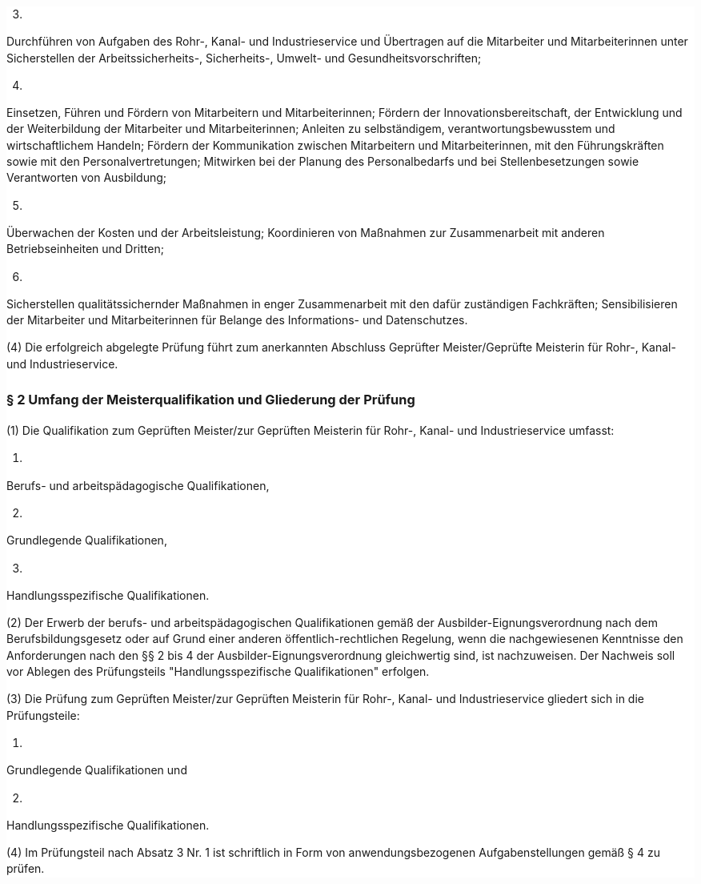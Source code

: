 3.  
Durchführen von Aufgaben des Rohr-, Kanal- und Industrieservice und Übertragen auf die Mitarbeiter und Mitarbeiterinnen unter Sicherstellen der Arbeitssicherheits-, Sicherheits-, Umwelt- und Gesundheitsvorschriften;

4.  
Einsetzen, Führen und Fördern von Mitarbeitern und Mitarbeiterinnen; Fördern der Innovationsbereitschaft, der Entwicklung und der Weiterbildung der Mitarbeiter und Mitarbeiterinnen; Anleiten zu selbständigem, verantwortungsbewusstem und wirtschaftlichem Handeln; Fördern der Kommunikation zwischen Mitarbeitern und Mitarbeiterinnen, mit den Führungskräften sowie mit den Personalvertretungen; Mitwirken bei der Planung des Personalbedarfs und bei Stellenbesetzungen sowie Verantworten von Ausbildung;

5.  
Überwachen der Kosten und der Arbeitsleistung; Koordinieren von Maßnahmen zur Zusammenarbeit mit anderen Betriebseinheiten und Dritten;

6.  
Sicherstellen qualitätssichernder Maßnahmen in enger Zusammenarbeit mit den dafür zuständigen Fachkräften; Sensibilisieren der Mitarbeiter und Mitarbeiterinnen für Belange des Informations- und Datenschutzes.

(4) Die erfolgreich abgelegte Prüfung führt zum anerkannten Abschluss Geprüfter Meister/Geprüfte Meisterin für Rohr-, Kanal- und Industrieservice.

### § 2 Umfang der Meisterqualifikation und Gliederung der Prüfung

(1) Die Qualifikation zum Geprüften Meister/zur Geprüften Meisterin für Rohr-, Kanal- und Industrieservice umfasst:

1.  
Berufs- und arbeitspädagogische Qualifikationen,

2.  
Grundlegende Qualifikationen,

3.  
Handlungsspezifische Qualifikationen.

(2) Der Erwerb der berufs- und arbeitspädagogischen Qualifikationen gemäß der Ausbilder-Eignungsverordnung nach dem Berufsbildungsgesetz oder auf Grund einer anderen öffentlich-rechtlichen Regelung, wenn die nachgewiesenen Kenntnisse den Anforderungen nach den §§ 2 bis 4 der Ausbilder-Eignungsverordnung gleichwertig sind, ist nachzuweisen. Der Nachweis soll vor Ablegen des Prüfungsteils "Handlungsspezifische Qualifikationen" erfolgen.

(3) Die Prüfung zum Geprüften Meister/zur Geprüften Meisterin für Rohr-, Kanal- und Industrieservice gliedert sich in die Prüfungsteile:

1.  
Grundlegende Qualifikationen und

2.  
Handlungsspezifische Qualifikationen.

(4) Im Prüfungsteil nach Absatz 3 Nr. 1 ist schriftlich in Form von anwendungsbezogenen Aufgabenstellungen gemäß § 4 zu prüfen.
